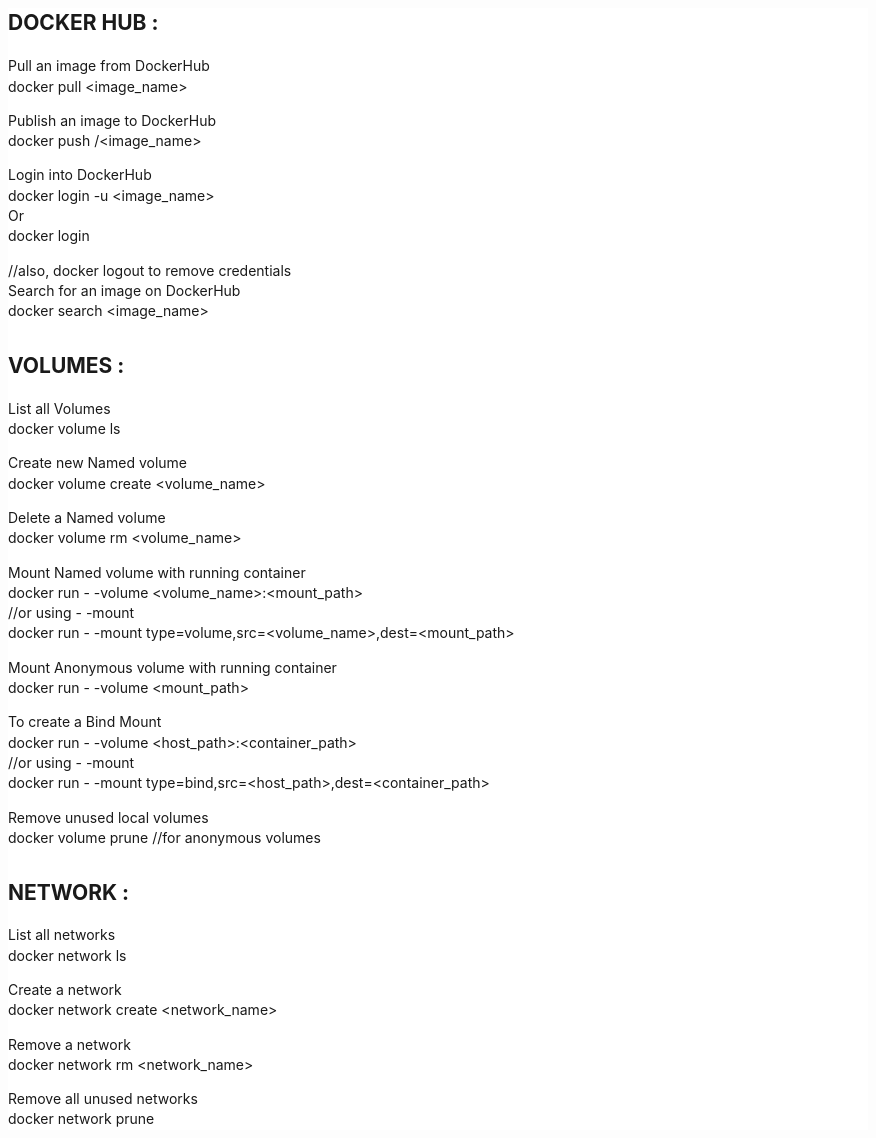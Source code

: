 DOCKER HUB :   
------------  
Pull an image from DockerHub   
docker pull <image_name>   

Publish an image to DockerHub   
docker push <username>/<image_name>   

Login into DockerHub   
docker login -u  <image_name>   
Or   
docker login      

//also, docker logout to remove credentials    
Search for an image on DockerHub   
docker search <image_name>   

VOLUMES :   
--------------   
List all Volumes   
docker volume ls   

Create new Named volume   
docker volume create <volume_name>   

Delete a Named volume   
docker volume rm <volume_name>   

Mount Named volume with running container   
docker run - -volume <volume_name>:<mount_path>   
//or using - -mount   
docker run - -mount type=volume,src=<volume_name>,dest=<mount_path>   

Mount Anonymous volume with running container   
docker run - -volume <mount_path>   

To create a Bind Mount   
docker run - -volume <host_path>:<container_path>   
//or using - -mount   
docker run - -mount type=bind,src=<host_path>,dest=<container_path>   

Remove unused local volumes   
docker volume prune   //for anonymous volumes   

NETWORK :   
------------  
List all networks   
docker network ls   

Create a network   
docker network create <network_name>   

Remove a network   
docker network rm <network_name>   

Remove all unused networks   
docker network prune  
  